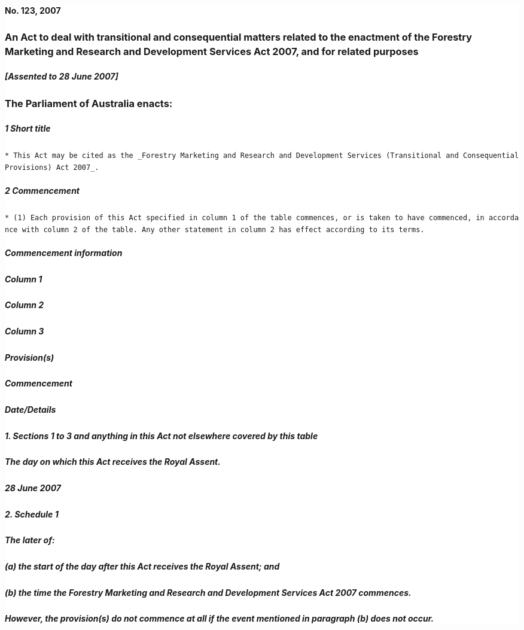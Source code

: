 #### No. 123, 2007

### An Act to deal with transitional and consequential matters related to the enactment of the Forestry Marketing and Research and Development Services Act 2007, and for related purposes

##### [Assented to 28 June 2007]

### The Parliament of Australia enacts: 

##### 1  Short title

    * This Act may be cited as the _Forestry Marketing and Research and Development Services (Transitional and Consequential Provisions) Act 2007_.

##### 2  Commencement

    * (1) Each provision of this Act specified in column 1 of the table commences, or is taken to have commenced, in accordance with column 2 of the table. Any other statement in column 2 has effect according to its terms.

##### Commencement information

##### Column 1

##### Column 2

##### Column 3

##### Provision(s)

##### Commencement

##### Date/Details

##### 1.  Sections 1 to 3 and anything in this Act not elsewhere covered by this table

##### The day on which this Act receives the Royal Assent.

##### 28 June 2007

##### 2.  Schedule 1

##### The later of: 

##### (a) the start of the day after this Act receives the Royal Assent; and

##### (b) the time the Forestry Marketing and Research and Development Services Act 2007 commences.

##### However, the provision(s) do not commence at all if the event mentioned in paragraph (b) does not occur.
